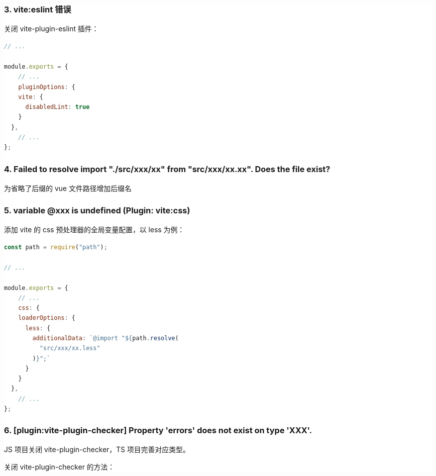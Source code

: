 ### 3. vite:eslint 错误

关闭 vite-plugin-eslint 插件：

```jsx
// ...

module.exports = {
	// ...
	pluginOptions: {
    vite: {
      disabledLint: true
    }
  },
	// ...
};
```

### 4. Failed to resolve import "./src/xxx/xx" from "src/xxx/xx.xx". Does the file exist?

为省略了后缀的 vue 文件路径增加后缀名

### 5. variable @xxx is undefined (Plugin: vite:css)

添加 vite 的 css 预处理器的全局变量配置，以 less 为例：

```jsx
const path = require("path");

// ...

module.exports = {
	// ...
	css: {
    loaderOptions: {
      less: {
        additionalData: `@import "${path.resolve(
          "src/xxx/xx.less"
        )}";`
      }
    }
  },
	// ...
};
```

### 6. [plugin:vite-plugin-checker] Property 'errors' does not exist on type 'XXX'.

JS 项目关闭 vite-plugin-checker，TS 项目完善对应类型。

关闭 vite-plugin-checker 的方法：
